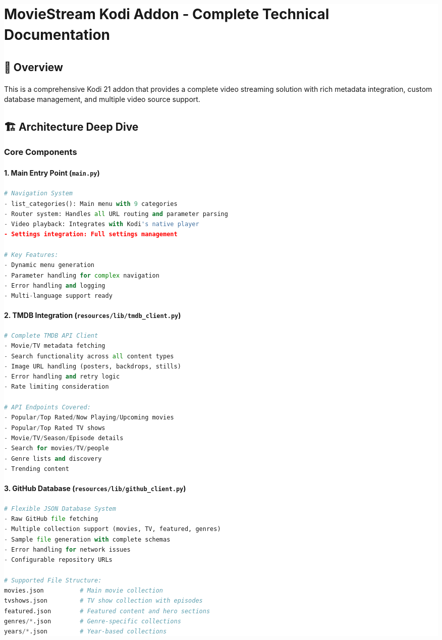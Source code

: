 # MovieStream Kodi Addon - Complete Technical Documentation

## 🎯 **Overview**

This is a comprehensive Kodi 21 addon that provides a complete video streaming solution with rich metadata integration, custom database management, and multiple video source support.

## 🏗️ **Architecture Deep Dive**

### **Core Components**

#### 1. **Main Entry Point (`main.py`)**
```python
# Navigation System
- list_categories(): Main menu with 9 categories
- Router system: Handles all URL routing and parameter parsing
- Video playback: Integrates with Kodi's native player
- Settings integration: Full settings management

# Key Features:
- Dynamic menu generation
- Parameter handling for complex navigation
- Error handling and logging
- Multi-language support ready
```

#### 2. **TMDB Integration (`resources/lib/tmdb_client.py`)**
```python
# Complete TMDB API Client
- Movie/TV metadata fetching
- Search functionality across all content types
- Image URL handling (posters, backdrops, stills)
- Error handling and retry logic
- Rate limiting consideration

# API Endpoints Covered:
- Popular/Top Rated/Now Playing/Upcoming movies
- Popular/Top Rated TV shows
- Movie/TV/Season/Episode details
- Search for movies/TV/people
- Genre lists and discovery
- Trending content
```

#### 3. **GitHub Database (`resources/lib/github_client.py`)**
```python
# Flexible JSON Database System
- Raw GitHub file fetching
- Multiple collection support (movies, TV, featured, genres)
- Sample file generation with complete schemas
- Error handling for network issues
- Configurable repository URLs

# Supported File Structure:
movies.json          # Main movie collection
tvshows.json         # TV show collection with episodes
featured.json        # Featured content and hero sections
genres/*.json        # Genre-specific collections
years/*.json         # Year-based collections
```
